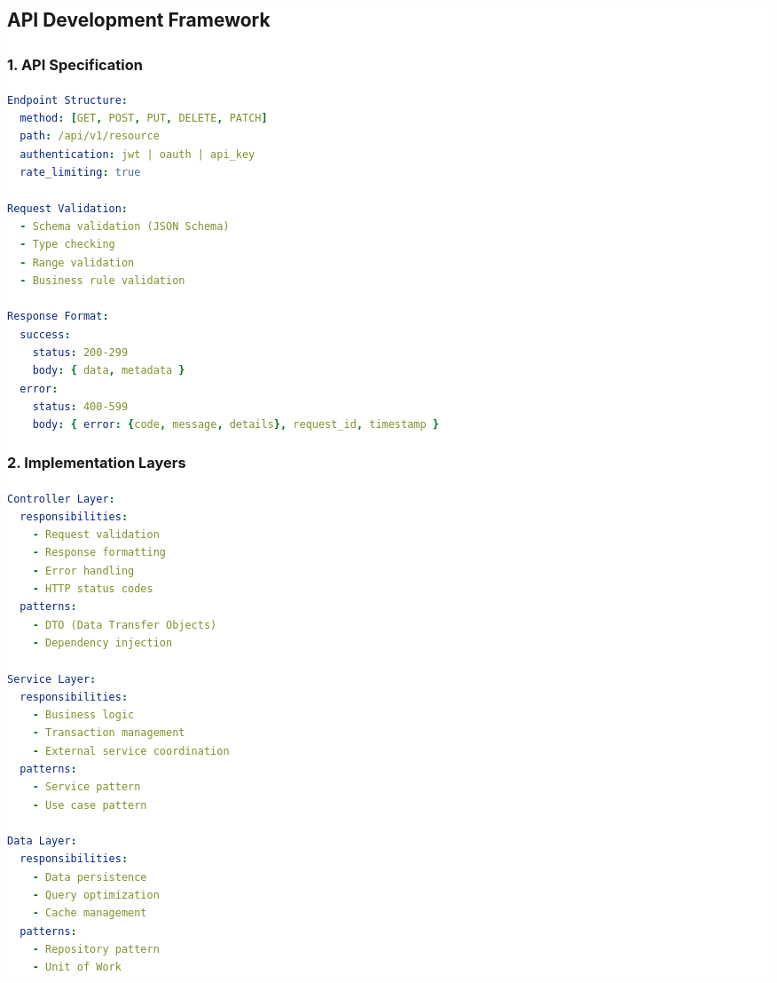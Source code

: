 ## API Development Framework

### 1. API Specification

```yaml
Endpoint Structure:
  method: [GET, POST, PUT, DELETE, PATCH]
  path: /api/v1/resource
  authentication: jwt | oauth | api_key
  rate_limiting: true

Request Validation:
  - Schema validation (JSON Schema)
  - Type checking
  - Range validation
  - Business rule validation

Response Format:
  success:
    status: 200-299
    body: { data, metadata }
  error:
    status: 400-599
    body: { error: {code, message, details}, request_id, timestamp }
```

### 2. Implementation Layers

```yaml
Controller Layer:
  responsibilities:
    - Request validation
    - Response formatting
    - Error handling
    - HTTP status codes
  patterns:
    - DTO (Data Transfer Objects)
    - Dependency injection

Service Layer:
  responsibilities:
    - Business logic
    - Transaction management
    - External service coordination
  patterns:
    - Service pattern
    - Use case pattern

Data Layer:
  responsibilities:
    - Data persistence
    - Query optimization
    - Cache management
  patterns:
    - Repository pattern
    - Unit of Work
```
